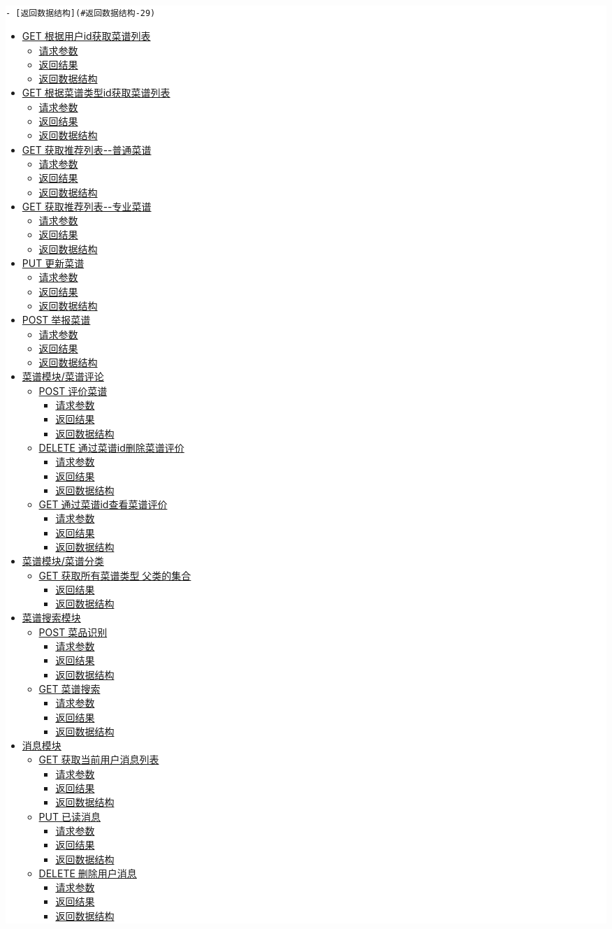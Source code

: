     - [返回数据结构](#返回数据结构-29)
  - [GET 根据用户id获取菜谱列表](#get-根据用户id获取菜谱列表)
    - [请求参数](#请求参数-25)
    - [返回结果](#返回结果-30)
    - [返回数据结构](#返回数据结构-30)
  - [GET 根据菜谱类型id获取菜谱列表](#get-根据菜谱类型id获取菜谱列表)
    - [请求参数](#请求参数-26)
    - [返回结果](#返回结果-31)
    - [返回数据结构](#返回数据结构-31)
  - [GET 获取推荐列表--普通菜谱](#get-获取推荐列表--普通菜谱)
    - [请求参数](#请求参数-27)
    - [返回结果](#返回结果-32)
    - [返回数据结构](#返回数据结构-32)
  - [GET 获取推荐列表--专业菜谱](#get-获取推荐列表--专业菜谱)
    - [请求参数](#请求参数-28)
    - [返回结果](#返回结果-33)
    - [返回数据结构](#返回数据结构-33)
  - [PUT 更新菜谱](#put-更新菜谱)
    - [请求参数](#请求参数-29)
    - [返回结果](#返回结果-34)
    - [返回数据结构](#返回数据结构-34)
  - [POST 举报菜谱](#post-举报菜谱)
    - [请求参数](#请求参数-30)
    - [返回结果](#返回结果-35)
    - [返回数据结构](#返回数据结构-35)
- [菜谱模块/菜谱评论](#菜谱模块菜谱评论)
  - [POST 评价菜谱](#post-评价菜谱)
    - [请求参数](#请求参数-31)
    - [返回结果](#返回结果-36)
    - [返回数据结构](#返回数据结构-36)
  - [DELETE 通过菜谱id删除菜谱评价](#delete-通过菜谱id删除菜谱评价)
    - [请求参数](#请求参数-32)
    - [返回结果](#返回结果-37)
    - [返回数据结构](#返回数据结构-37)
  - [GET 通过菜谱id查看菜谱评价](#get-通过菜谱id查看菜谱评价)
    - [请求参数](#请求参数-33)
    - [返回结果](#返回结果-38)
    - [返回数据结构](#返回数据结构-38)
- [菜谱模块/菜谱分类](#菜谱模块菜谱分类)
  - [GET 获取所有菜谱类型 父类的集合](#get-获取所有菜谱类型-父类的集合)
    - [返回结果](#返回结果-39)
    - [返回数据结构](#返回数据结构-39)
- [菜谱搜索模块](#菜谱搜索模块)
  - [POST 菜品识别](#post-菜品识别)
    - [请求参数](#请求参数-34)
    - [返回结果](#返回结果-40)
    - [返回数据结构](#返回数据结构-40)
  - [GET 菜谱搜索](#get-菜谱搜索)
    - [请求参数](#请求参数-35)
    - [返回结果](#返回结果-41)
    - [返回数据结构](#返回数据结构-41)
- [消息模块](#消息模块)
  - [GET 获取当前用户消息列表](#get-获取当前用户消息列表)
    - [请求参数](#请求参数-36)
    - [返回结果](#返回结果-42)
    - [返回数据结构](#返回数据结构-42)
  - [PUT 已读消息](#put-已读消息)
    - [请求参数](#请求参数-37)
    - [返回结果](#返回结果-43)
    - [返回数据结构](#返回数据结构-43)
  - [DELETE 删除用户消息](#delete-删除用户消息)
    - [请求参数](#请求参数-38)
    - [返回结果](#返回结果-44)
    - [返回数据结构](#返回数据结构-44)